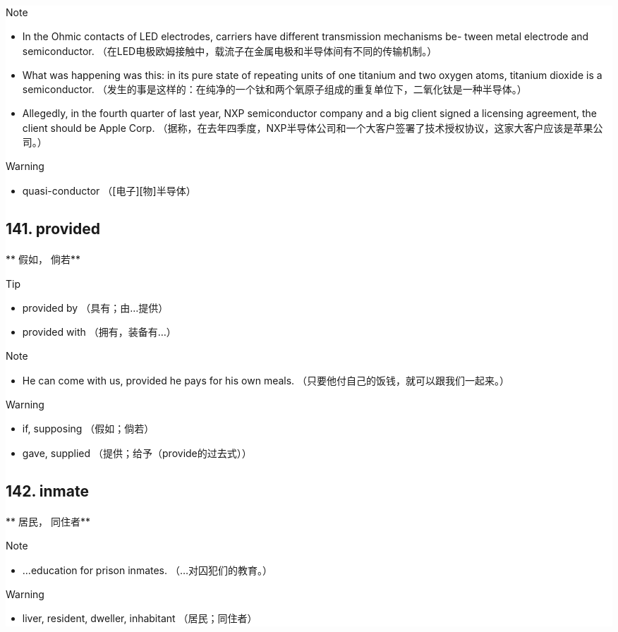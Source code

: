 > [!NOTE]
>
> - In the Ohmic contacts of LED electrodes, carriers have different transmission mechanisms be- tween metal electrode and semiconductor. （在LED电极欧姆接触中，载流子在金属电极和半导体间有不同的传输机制。）
>
> - What was happening was this: in its pure state of repeating units of one titanium and two oxygen atoms, titanium dioxide is a semiconductor. （发生的事是这样的：在纯净的一个钛和两个氧原子组成的重复单位下，二氧化钛是一种半导体。）
>
> - Allegedly, in the fourth quarter of last year, NXP semiconductor company and a big client signed a licensing agreement, the client should be Apple Corp. （据称，在去年四季度，NXP半导体公司和一个大客户签署了技术授权协议，这家大客户应该是苹果公司。）
>

> [!WARNING]
>
> - quasi-conductor （[电子][物]半导体）
>

## 141. provided

** 假如， 倘若**

> [!TIP]
>
> - provided by （具有；由…提供）
>
> - provided with （拥有，装备有…）
>

> [!NOTE]
>
> - He can come with us, provided he pays for his own meals. （只要他付自己的饭钱，就可以跟我们一起来。）
>

> [!WARNING]
>
> - if, supposing （假如；倘若）
>
> - gave, supplied （提供；给予（provide的过去式））
>

## 142. inmate

** 居民， 同住者**

> [!NOTE]
>
> - ...education for prison inmates. （…对囚犯们的教育。）
>

> [!WARNING]
>
> - liver, resident, dweller, inhabitant （居民；同住者）
>
